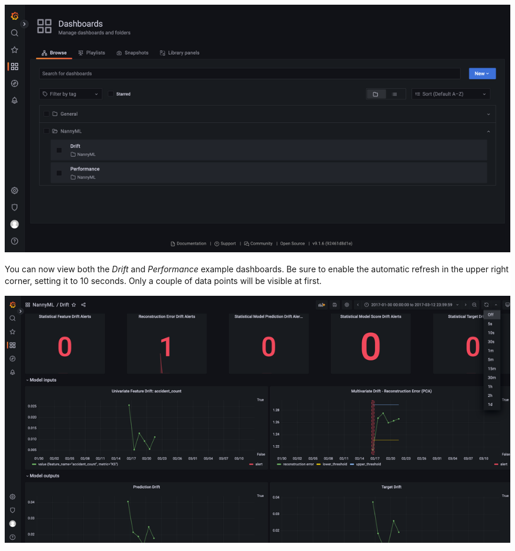 <p><img src="_assets/grafana_dashboards_list.png" alt="Browsing dashboards"></p>

You can now view both the *Drift* and *Performance* example dashboards. Be sure to enable the automatic refresh in the 
upper right corner, setting it to 10 seconds. Only a couple of data points will be visible at first.

<p><img src="_assets/grafana_dashboard_drift_1.png" alt="Drift dashboard" /></p>
